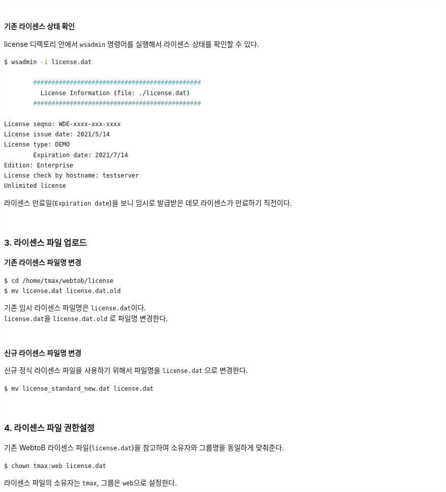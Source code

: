 <br>

**기존 라이센스 상태 확인**  

license 디렉토리 안에서 `wsadmin` 명령어를 실행해서 라이센스 상태를 확인할 수 있다.  

```bash
$ wsadmin -i license.dat

        ##############################################
          License Information (file: ./license.dat)
        ##############################################

License seqno: WDE-xxxx-xxx-xxxx
License issue date: 2021/5/14
License type: DEMO
        Expiration date: 2021/7/14
Edition: Enterprise
License check by hostname: testserver
Unlimited license
```

라이센스 만료일(`Expiration date`)을 보니 임시로 발급받은 데모 라이센스가 만료하기 직전이다.

<br>

### 3. 라이센스 파일 업로드

**기존 라이센스 파일명 변경**

```bash
$ cd /home/tmax/webtob/license
$ mv license.dat license.dat.old
```

기존 임시 라이센스 파일명은 `license.dat`이다.  
`license.dat`을 `license.dat.old` 로 파일명 변경한다.

<br>

**신규 라이센스 파일명 변경**

신규 정식 라이센스 파일을 사용하기 위해서 파일명을 `license.dat` 으로 변경한다.

```bash
$ mv license_standard_new.dat license.dat
```

<br>

### 4. 라이센스 파일 권한설정

기존 WebtoB 라이센스 파일(`license.dat`)을 참고하여 소유자와 그룹명을 동일하게 맞춰준다.

```bash
$ chown tmax:web license.dat
```
라이센스 파일의 소유자는 `tmax`, 그룹은 `web`으로 설정한다.
